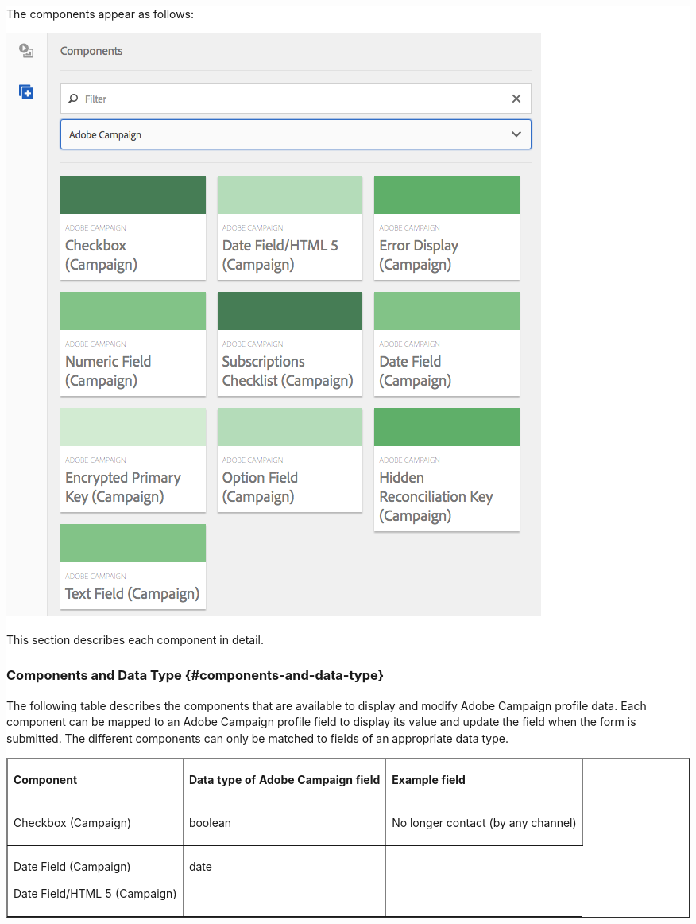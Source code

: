 The components appear as follows:

![](assets/chlimage_1-117.png)

This section describes each component in detail.

### Components and Data Type {#components-and-data-type}

The following table describes the components that are available to display and modify Adobe Campaign profile data. Each component can be mapped to an Adobe Campaign profile field to display its value and update the field when the form is submitted. The different components can only be matched to fields of an appropriate data type.

<table border="1" cellpadding="1" cellspacing="0" width="100%"> 
 <tbody> 
  <tr> 
   <td valign="middle"><p><strong>Component</strong></p> </td> 
   <td valign="middle"><p><strong>Data type of Adobe Campaign field</strong></p> </td> 
   <td valign="middle"><p><strong>Example field</strong></p> </td> 
  </tr> 
  <tr> 
   <td valign="middle"><p>Checkbox (Campaign)</p> </td> 
   <td valign="middle"><p>boolean</p> </td> 
   <td valign="middle"><p>No longer contact (by any channel)</p> </td> 
  </tr> 
  <tr> 
   <td valign="middle"><p>Date Field (Campaign)</p> <p>Date Field/HTML 5 (Campaign)</p> </td> 
   <td valign="middle"><p>date</p> </td> 